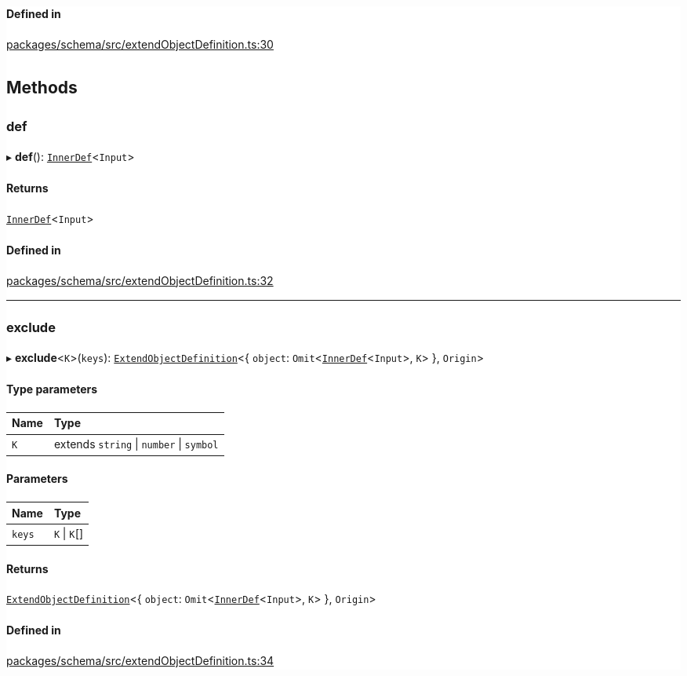 #### Defined in

[packages/schema/src/extendObjectDefinition.ts:30](https://github.com/antoniopresto/darch/blob/c5cd1c8/packages/schema/src/extendObjectDefinition.ts#L30)

## Methods

### def

▸ **def**(): [`InnerDef`](../modules/Backland_Schema___A_Super_Portable_TypeScript_validation_library.md#innerdef)<`Input`\>

#### Returns

[`InnerDef`](../modules/Backland_Schema___A_Super_Portable_TypeScript_validation_library.md#innerdef)<`Input`\>

#### Defined in

[packages/schema/src/extendObjectDefinition.ts:32](https://github.com/antoniopresto/darch/blob/c5cd1c8/packages/schema/src/extendObjectDefinition.ts#L32)

___

### exclude

▸ **exclude**<`K`\>(`keys`): [`ExtendObjectDefinition`](Backland_Schema___A_Super_Portable_TypeScript_validation_library.ExtendObjectDefinition.md)<{ `object`: `Omit`<[`InnerDef`](../modules/Backland_Schema___A_Super_Portable_TypeScript_validation_library.md#innerdef)<`Input`\>, `K`\>  }, `Origin`\>

#### Type parameters

| Name | Type |
| :------ | :------ |
| `K` | extends `string` \| `number` \| `symbol` |

#### Parameters

| Name | Type |
| :------ | :------ |
| `keys` | `K` \| `K`[] |

#### Returns

[`ExtendObjectDefinition`](Backland_Schema___A_Super_Portable_TypeScript_validation_library.ExtendObjectDefinition.md)<{ `object`: `Omit`<[`InnerDef`](../modules/Backland_Schema___A_Super_Portable_TypeScript_validation_library.md#innerdef)<`Input`\>, `K`\>  }, `Origin`\>

#### Defined in

[packages/schema/src/extendObjectDefinition.ts:34](https://github.com/antoniopresto/darch/blob/c5cd1c8/packages/schema/src/extendObjectDefinition.ts#L34)
